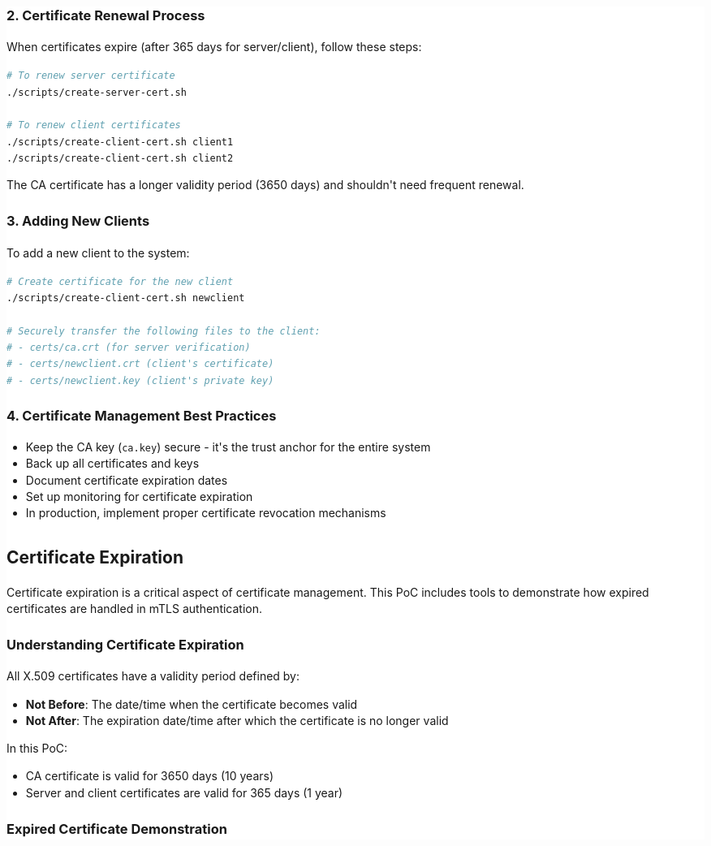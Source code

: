 ### 2. Certificate Renewal Process

When certificates expire (after 365 days for server/client), follow these steps:

```bash
# To renew server certificate
./scripts/create-server-cert.sh

# To renew client certificates
./scripts/create-client-cert.sh client1
./scripts/create-client-cert.sh client2
```

The CA certificate has a longer validity period (3650 days) and shouldn't need frequent renewal.

### 3. Adding New Clients

To add a new client to the system:

```bash
# Create certificate for the new client
./scripts/create-client-cert.sh newclient

# Securely transfer the following files to the client:
# - certs/ca.crt (for server verification)
# - certs/newclient.crt (client's certificate)
# - certs/newclient.key (client's private key)
```

### 4. Certificate Management Best Practices

- Keep the CA key (`ca.key`) secure - it's the trust anchor for the entire system
- Back up all certificates and keys
- Document certificate expiration dates
- Set up monitoring for certificate expiration
- In production, implement proper certificate revocation mechanisms

## Certificate Expiration

Certificate expiration is a critical aspect of certificate management. This PoC includes tools to demonstrate how expired certificates are handled in mTLS authentication.

### Understanding Certificate Expiration

All X.509 certificates have a validity period defined by:
- **Not Before**: The date/time when the certificate becomes valid
- **Not After**: The expiration date/time after which the certificate is no longer valid

In this PoC:
- CA certificate is valid for 3650 days (10 years)
- Server and client certificates are valid for 365 days (1 year)

### Expired Certificate Demonstration
